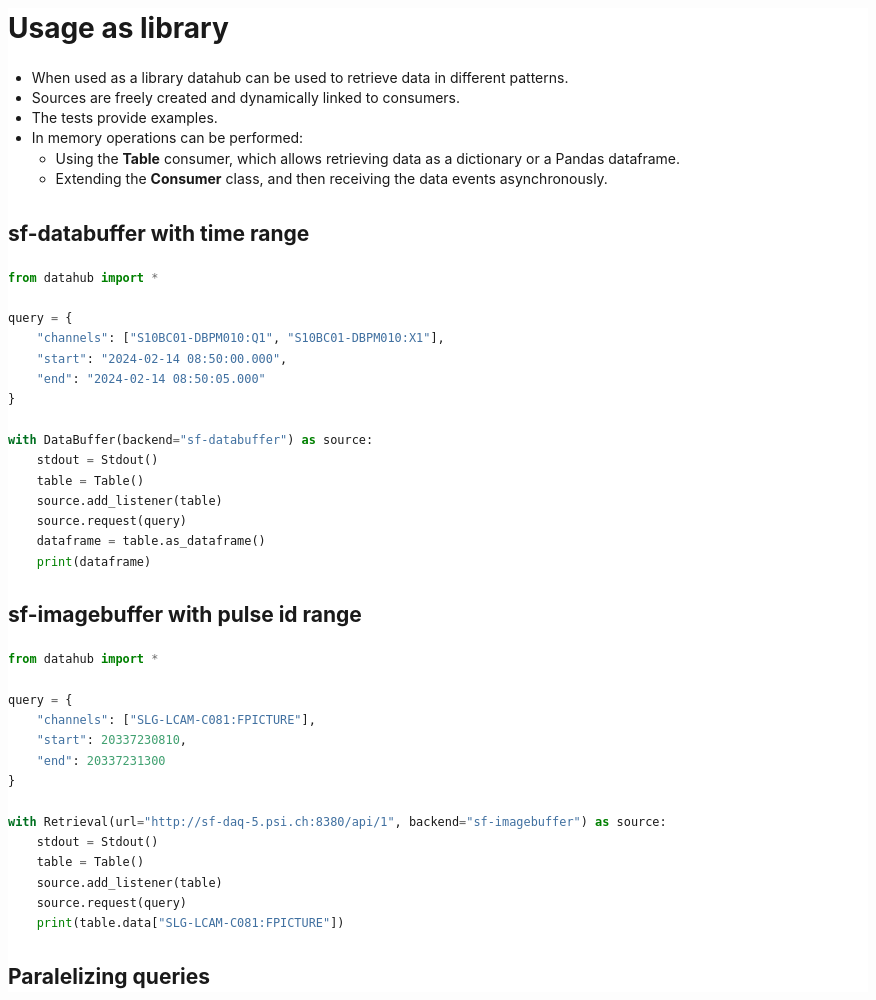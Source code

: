 # Usage as library

- When used as a library datahub can be used to retrieve data in different patterns.  
- Sources are freely created and dynamically linked to consumers. 
- The tests provide examples.
- In memory operations can be performed: 
    - Using the __Table__ consumer, which allows retrieving data as a dictionary or a Pandas dataframe.
    - Extending the __Consumer__ class, and then receiving the data events asynchronously.  


## sf-databuffer with time range

```python
from datahub import *

query = {
    "channels": ["S10BC01-DBPM010:Q1", "S10BC01-DBPM010:X1"],
    "start": "2024-02-14 08:50:00.000",
    "end": "2024-02-14 08:50:05.000"
}

with DataBuffer(backend="sf-databuffer") as source:
    stdout = Stdout()
    table = Table()
    source.add_listener(table)
    source.request(query)
    dataframe = table.as_dataframe()
    print(dataframe)
```

## sf-imagebuffer with pulse id range

```python
from datahub import *

query = {
    "channels": ["SLG-LCAM-C081:FPICTURE"],
    "start": 20337230810,
    "end": 20337231300
}

with Retrieval(url="http://sf-daq-5.psi.ch:8380/api/1", backend="sf-imagebuffer") as source:
    stdout = Stdout()
    table = Table()
    source.add_listener(table)
    source.request(query)
    print(table.data["SLG-LCAM-C081:FPICTURE"])
```


## Paralelizing queries
